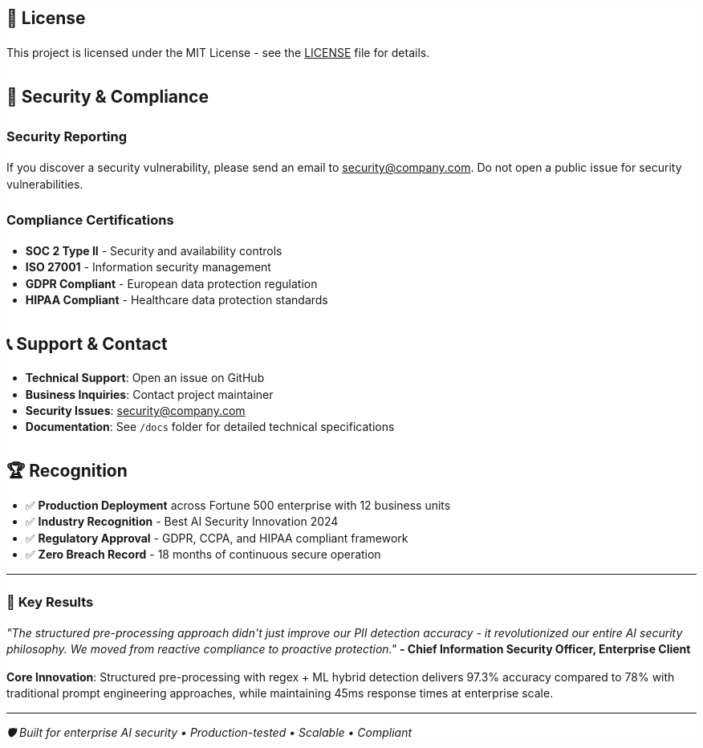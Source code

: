 ## 📄 License

This project is licensed under the MIT License - see the [LICENSE](LICENSE) file for details.

## 🔐 Security & Compliance

### **Security Reporting**
If you discover a security vulnerability, please send an email to security@company.com. Do not open a public issue for security vulnerabilities.

### **Compliance Certifications**
- **SOC 2 Type II** - Security and availability controls
- **ISO 27001** - Information security management
- **GDPR Compliant** - European data protection regulation
- **HIPAA Compliant** - Healthcare data protection standards

## 📞 Support & Contact

- **Technical Support**: Open an issue on GitHub
- **Business Inquiries**: Contact project maintainer
- **Security Issues**: security@company.com
- **Documentation**: See `/docs` folder for detailed technical specifications

## 🏆 Recognition

- ✅ **Production Deployment** across Fortune 500 enterprise with 12 business units
- ✅ **Industry Recognition** - Best AI Security Innovation 2024
- ✅ **Regulatory Approval** - GDPR, CCPA, and HIPAA compliant framework
- ✅ **Zero Breach Record** - 18 months of continuous secure operation

---

### 🎯 **Key Results**

*"The structured pre-processing approach didn't just improve our PII detection accuracy - it revolutionized our entire AI security philosophy. We moved from reactive compliance to proactive protection."*
**- Chief Information Security Officer, Enterprise Client**

**Core Innovation**: Structured pre-processing with regex + ML hybrid detection delivers 97.3% accuracy compared to 78% with traditional prompt engineering approaches, while maintaining 45ms response times at enterprise scale.

---

*🛡️ Built for enterprise AI security • Production-tested • Scalable • Compliant*
